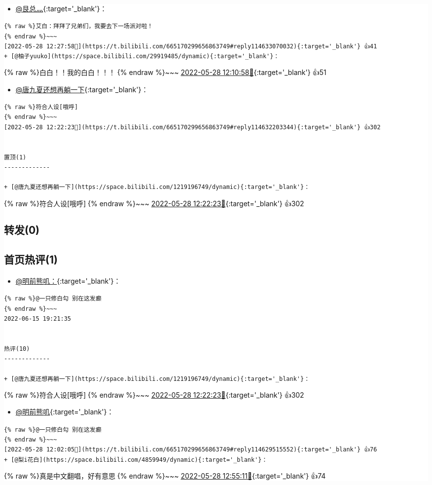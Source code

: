 + [@艮总灬](https://space.bilibili.com/107609405/dynamic){:target='_blank'}：
~~~
{% raw %}艾白：拜拜了兄弟们，我要去下一场派对啦！
{% endraw %}~~~
[2022-05-28 12:27:58🔗](https://t.bilibili.com/665170299656863749#reply114633070032){:target='_blank'} 👍41
+ [@柚子yuuko](https://space.bilibili.com/29919485/dynamic){:target='_blank'}：
~~~
{% raw %}白白！！我的白白！！！
{% endraw %}~~~
[2022-05-28 12:10:58🔗](https://t.bilibili.com/665170299656863749#reply114630815536){:target='_blank'} 👍51
+ [@唐九夏还想再躺一下](https://space.bilibili.com/1219196749/dynamic){:target='_blank'}：
~~~
{% raw %}符合人设[哦呼]
{% endraw %}~~~
[2022-05-28 12:22:23🔗](https://t.bilibili.com/665170299656863749#reply114632203344){:target='_blank'} 👍302


置顶(1)
-------------

+ [@唐九夏还想再躺一下](https://space.bilibili.com/1219196749/dynamic){:target='_blank'}：
~~~
{% raw %}符合人设[哦呼]
{% endraw %}~~~
[2022-05-28 12:22:23🔗](https://t.bilibili.com/665170299656863749#reply114632203344){:target='_blank'} 👍302


转发(0)
-------------



首页热评(1)
-------------

+ [@明前熊叽：](https://space.bilibili.com/11478119/dynamic){:target='_blank'}：
~~~
{% raw %}@一只修白勾 别在这发癫
{% endraw %}~~~
2022-06-15 19:21:35


热评(10)
-------------

+ [@唐九夏还想再躺一下](https://space.bilibili.com/1219196749/dynamic){:target='_blank'}：
~~~
{% raw %}符合人设[哦呼]
{% endraw %}~~~
[2022-05-28 12:22:23🔗](https://t.bilibili.com/665170299656863749#reply114632203344){:target='_blank'} 👍302
+ [@明前熊叽](https://space.bilibili.com/11478119/dynamic){:target='_blank'}：
~~~
{% raw %}@一只修白勾 别在这发癫
{% endraw %}~~~
[2022-05-28 12:02:05🔗](https://t.bilibili.com/665170299656863749#reply114629515552){:target='_blank'} 👍76
+ [@梨i花白](https://space.bilibili.com/4859949/dynamic){:target='_blank'}：
~~~
{% raw %}真是中文翻唱，好有意思
{% endraw %}~~~
[2022-05-28 12:55:11🔗](https://t.bilibili.com/665170299656863749#reply114636456976){:target='_blank'} 👍74
